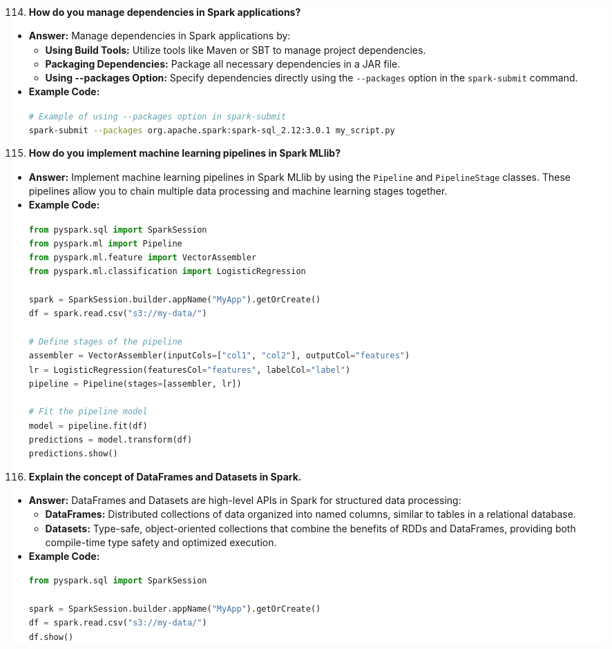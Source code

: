 114. **How do you manage dependencies in Spark applications?**
   - **Answer:** Manage dependencies in Spark applications by:
     - **Using Build Tools:** Utilize tools like Maven or SBT to manage project dependencies.
     - **Packaging Dependencies:** Package all necessary dependencies in a JAR file.
     - **Using --packages Option:** Specify dependencies directly using the `--packages` option in the `spark-submit` command.
   - **Example Code:**
     ```bash
     # Example of using --packages option in spark-submit
     spark-submit --packages org.apache.spark:spark-sql_2.12:3.0.1 my_script.py
     ```

115. **How do you implement machine learning pipelines in Spark MLlib?**
   - **Answer:** Implement machine learning pipelines in Spark MLlib by using the `Pipeline` and `PipelineStage` classes. These pipelines allow you to chain multiple data processing and machine learning stages together.
   - **Example Code:**
     ```python
     from pyspark.sql import SparkSession
     from pyspark.ml import Pipeline
     from pyspark.ml.feature import VectorAssembler
     from pyspark.ml.classification import LogisticRegression

     spark = SparkSession.builder.appName("MyApp").getOrCreate()
     df = spark.read.csv("s3://my-data/")

     # Define stages of the pipeline
     assembler = VectorAssembler(inputCols=["col1", "col2"], outputCol="features")
     lr = LogisticRegression(featuresCol="features", labelCol="label")
     pipeline = Pipeline(stages=[assembler, lr])

     # Fit the pipeline model
     model = pipeline.fit(df)
     predictions = model.transform(df)
     predictions.show()
     ```

116. **Explain the concept of DataFrames and Datasets in Spark.**
   - **Answer:** DataFrames and Datasets are high-level APIs in Spark for structured data processing:
     - **DataFrames:** Distributed collections of data organized into named columns, similar to tables in a relational database.
     - **Datasets:** Type-safe, object-oriented collections that combine the benefits of RDDs and DataFrames, providing both compile-time type safety and optimized execution.
   - **Example Code:**
     ```python
     from pyspark.sql import SparkSession

     spark = SparkSession.builder.appName("MyApp").getOrCreate()
     df = spark.read.csv("s3://my-data/")
     df.show()
